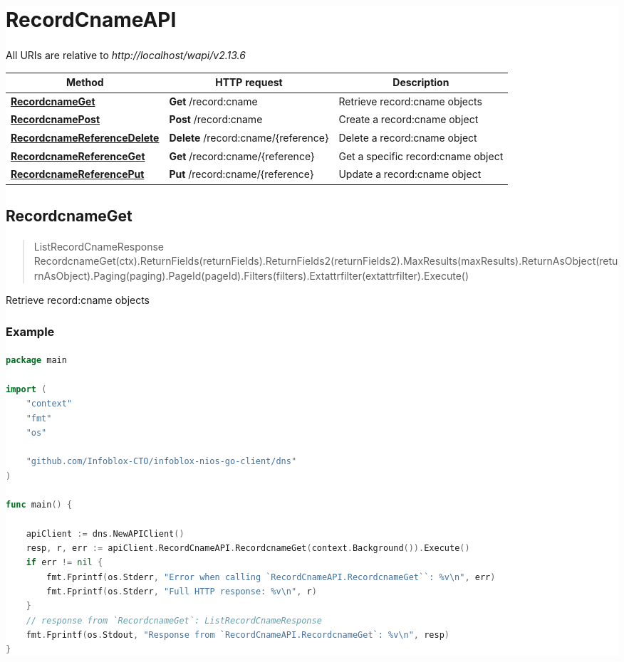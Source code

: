 # RecordCnameAPI

All URIs are relative to *http://localhost/wapi/v2.13.6*

Method | HTTP request | Description
------------- | ------------- | -------------
[**RecordcnameGet**](RecordCnameAPI.md#RecordcnameGet) | **Get** /record:cname | Retrieve record:cname objects
[**RecordcnamePost**](RecordCnameAPI.md#RecordcnamePost) | **Post** /record:cname | Create a record:cname object
[**RecordcnameReferenceDelete**](RecordCnameAPI.md#RecordcnameReferenceDelete) | **Delete** /record:cname/{reference} | Delete a record:cname object
[**RecordcnameReferenceGet**](RecordCnameAPI.md#RecordcnameReferenceGet) | **Get** /record:cname/{reference} | Get a specific record:cname object
[**RecordcnameReferencePut**](RecordCnameAPI.md#RecordcnameReferencePut) | **Put** /record:cname/{reference} | Update a record:cname object



## RecordcnameGet

> ListRecordCnameResponse RecordcnameGet(ctx).ReturnFields(returnFields).ReturnFields2(returnFields2).MaxResults(maxResults).ReturnAsObject(returnAsObject).Paging(paging).PageId(pageId).Filters(filters).Extattrfilter(extattrfilter).Execute()

Retrieve record:cname objects



### Example

```go
package main

import (
	"context"
	"fmt"
	"os"

	"github.com/Infoblox-CTO/infoblox-nios-go-client/dns"
)

func main() {

	apiClient := dns.NewAPIClient()
	resp, r, err := apiClient.RecordCnameAPI.RecordcnameGet(context.Background()).Execute()
	if err != nil {
		fmt.Fprintf(os.Stderr, "Error when calling `RecordCnameAPI.RecordcnameGet``: %v\n", err)
		fmt.Fprintf(os.Stderr, "Full HTTP response: %v\n", r)
	}
	// response from `RecordcnameGet`: ListRecordCnameResponse
	fmt.Fprintf(os.Stdout, "Response from `RecordCnameAPI.RecordcnameGet`: %v\n", resp)
}
```
